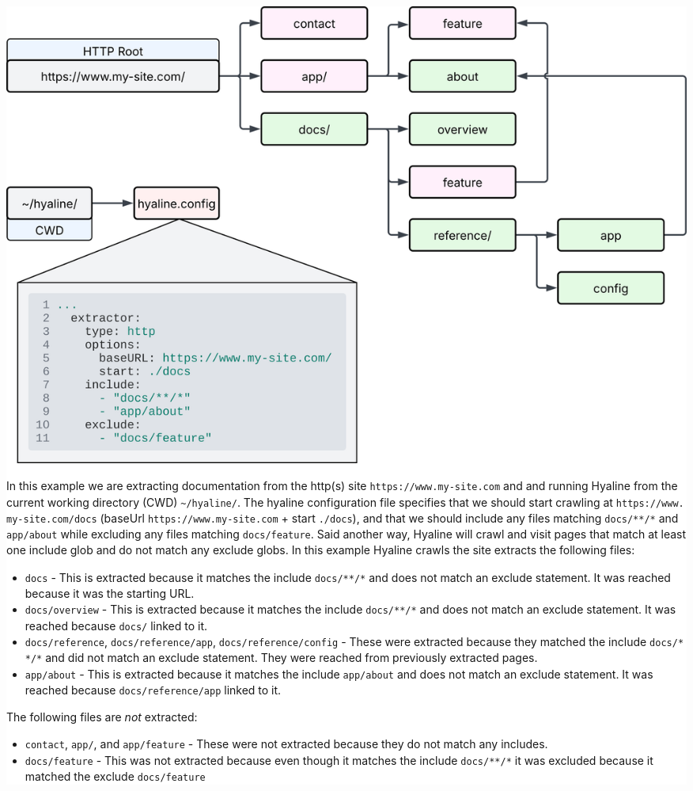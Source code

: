 ![Extracting Documentation http](_img/extract-current-extracting-documentation-http.svg)

In this example we are extracting documentation from the http(s) site `https://www.my-site.com` and and running Hyaline from the current working directory (CWD) `~/hyaline/`. The hyaline configuration file specifies that we should start crawling at `https://www.my-site.com/docs` (baseUrl `https://www.my-site.com` + start `./docs`), and that we should include any files matching `docs/**/*` and `app/about` while excluding any files matching `docs/feature`. Said another way, Hyaline will crawl and visit pages that match at least one include glob and do not match any exclude globs. In this example Hyaline crawls the site extracts the following files:

* `docs` - This is extracted because it matches the include `docs/**/*` and does not match an exclude statement. It was reached because it was the starting URL.
* `docs/overview` - This is extracted because it matches the include `docs/**/*` and does not match an exclude statement. It was reached because `docs/` linked to it.
* `docs/reference`, `docs/reference/app`, `docs/reference/config` - These were extracted because they matched the include `docs/**/*` and did not match an exclude statement. They were reached from previously extracted pages.
* `app/about` - This is extracted because it matches the include `app/about` and does not match an exclude statement. It was reached because `docs/reference/app` linked to it.

The following files are _not_ extracted:
* `contact`, `app/`, and `app/feature` - These were not extracted because they do not match any includes.
* `docs/feature` - This was not extracted because even though it matches the include `docs/**/*` it was excluded because it matched the exclude `docs/feature`
